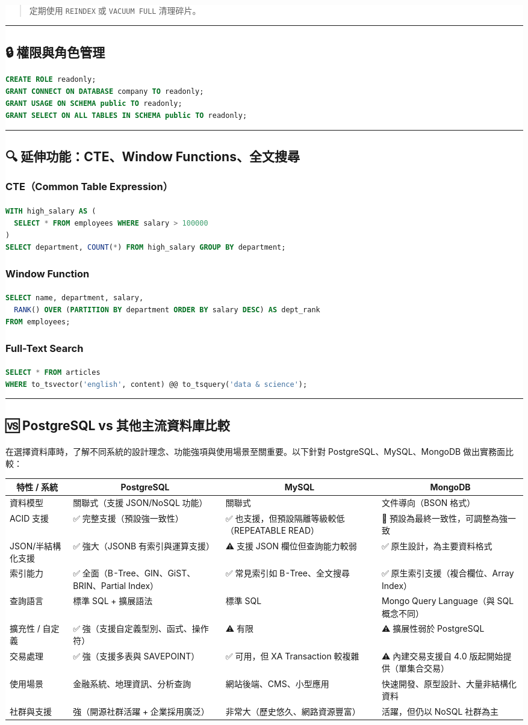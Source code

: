 > 定期使用 `REINDEX` 或 `VACUUM FULL` 清理碎片。

---

## 🔒 權限與角色管理

```sql
CREATE ROLE readonly;
GRANT CONNECT ON DATABASE company TO readonly;
GRANT USAGE ON SCHEMA public TO readonly;
GRANT SELECT ON ALL TABLES IN SCHEMA public TO readonly;
```

---

## 🔍 延伸功能：CTE、Window Functions、全文搜尋

### CTE（Common Table Expression）

```sql
WITH high_salary AS (
  SELECT * FROM employees WHERE salary > 100000
)
SELECT department, COUNT(*) FROM high_salary GROUP BY department;
```

### Window Function

```sql
SELECT name, department, salary,
  RANK() OVER (PARTITION BY department ORDER BY salary DESC) AS dept_rank
FROM employees;
```

### Full-Text Search

```sql
SELECT * FROM articles
WHERE to_tsvector('english', content) @@ to_tsquery('data & science');
```
---

## 🆚 PostgreSQL vs 其他主流資料庫比較

在選擇資料庫時，了解不同系統的設計理念、功能強項與使用場景至關重要。以下針對 PostgreSQL、MySQL、MongoDB 做出實務面比較：

| 特性 / 系統       | **PostgreSQL**                                   | **MySQL**                                       | **MongoDB**                                     |
| ----------------- | ------------------------------------------------ | ----------------------------------------------- | ----------------------------------------------- |
| 資料模型          | 關聯式（支援 JSON/NoSQL 功能）                   | 關聯式                                          | 文件導向（BSON 格式）                           |
| ACID 支援         | ✅ 完整支援（預設強一致性）                       | ✅ 也支援，但預設隔離等級較低（REPEATABLE READ） | 🚫 預設為最終一致性，可調整為強一致              |
| JSON/半結構化支援 | ✅ 強大（JSONB 有索引與運算支援）                 | ⚠️ 支援 JSON 欄位但查詢能力較弱                  | ✅ 原生設計，為主要資料格式                      |
| 索引能力          | ✅ 全面（B-Tree、GIN、GiST、BRIN、Partial Index） | ✅ 常見索引如 B-Tree、全文搜尋                   | ✅ 原生索引支援（複合欄位、Array Index）         |
| 查詢語言          | 標準 SQL + 擴展語法                              | 標準 SQL                                        | Mongo Query Language（與 SQL 概念不同）         |
| 擴充性 / 自定義   | ✅ 強（支援自定義型別、函式、操作符）             | ⚠️ 有限                                          | ⚠️ 擴展性弱於 PostgreSQL                         |
| 交易處理          | ✅ 強（支援多表與 SAVEPOINT）                     | ✅ 可用，但 XA Transaction 較複雜                | ⚠️ 內建交易支援自 4.0 版起開始提供（單集合交易） |
| 使用場景          | 金融系統、地理資訊、分析查詢                     | 網站後端、CMS、小型應用                         | 快速開發、原型設計、大量非結構化資料            |
| 社群與支援        | 強（開源社群活躍 + 企業採用廣泛）                | 非常大（歷史悠久、網路資源豐富）                | 活躍，但仍以 NoSQL 社群為主                     |
